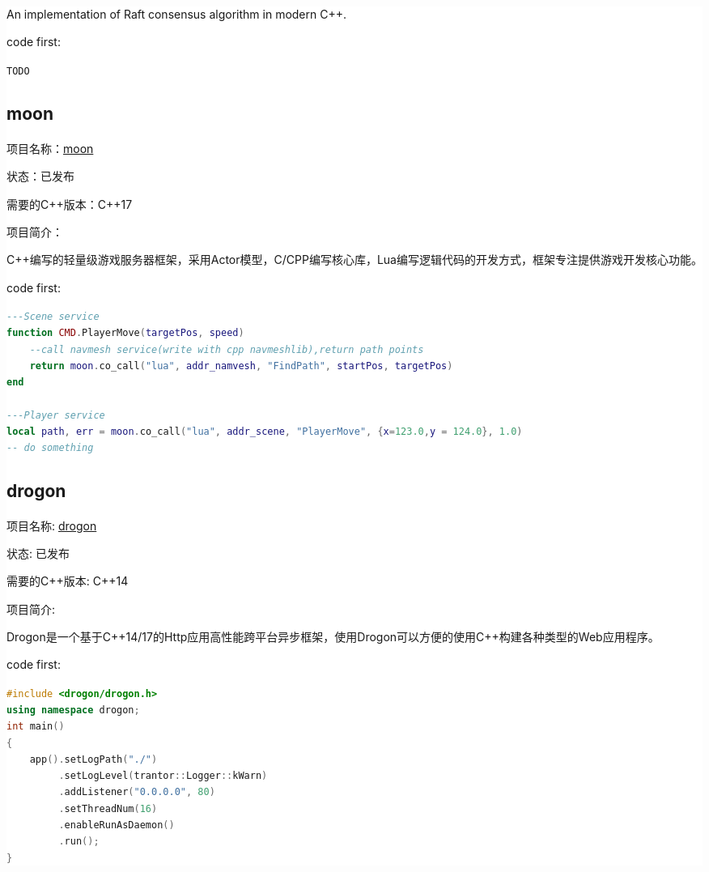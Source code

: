An implementation of Raft consensus algorithm in modern C++.

code first:

```c++
TODO
```

## moon

项目名称：[moon](https://github.com/sniper00/moon)

状态：已发布

需要的C++版本：C++17

项目简介：

C++编写的轻量级游戏服务器框架，采用Actor模型，C/CPP编写核心库，Lua编写逻辑代码的开发方式，框架专注提供游戏开发核心功能。

code first:

```lua
---Scene service
function CMD.PlayerMove(targetPos, speed)
	--call navmesh service(write with cpp navmeshlib),return path points
	return moon.co_call("lua", addr_namvesh, "FindPath", startPos, targetPos)
end

---Player service
local path, err = moon.co_call("lua", addr_scene, "PlayerMove", {x=123.0,y = 124.0}, 1.0)
-- do something
```

## drogon

项目名称: [drogon](https://github.com/an-tao/drogon)

状态: 已发布

需要的C++版本: C++14

项目简介:

Drogon是一个基于C++14/17的Http应用高性能跨平台异步框架，使用Drogon可以方便的使用C++构建各种类型的Web应用程序。

code first:

```c++
#include <drogon/drogon.h>
using namespace drogon;
int main()
{
    app().setLogPath("./")
         .setLogLevel(trantor::Logger::kWarn)
         .addListener("0.0.0.0", 80)
         .setThreadNum(16)
         .enableRunAsDaemon()
         .run();
}
```
